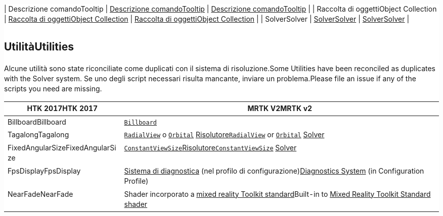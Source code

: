 | <span data-ttu-id="2c254-256">Descrizione comando</span><span class="sxs-lookup"><span data-stu-id="2c254-256">Tooltip</span></span>             | [<span data-ttu-id="2c254-257">Descrizione comando</span><span class="sxs-lookup"><span data-stu-id="2c254-257">Tooltip</span></span>](https://github.com/Microsoft/MixedRealityToolkit-Unity/blob/htk_release/Assets/HoloToolkit-Examples/UX/Readme/TooltipExample.md) | [<span data-ttu-id="2c254-258">Descrizione comando</span><span class="sxs-lookup"><span data-stu-id="2c254-258">Tooltip</span></span>](../features/ux-building-blocks/Tooltip.md) |
| <span data-ttu-id="2c254-259">Raccolta di oggetti</span><span class="sxs-lookup"><span data-stu-id="2c254-259">Object Collection</span></span>             | [<span data-ttu-id="2c254-260">Raccolta di oggetti</span><span class="sxs-lookup"><span data-stu-id="2c254-260">Object Collection</span></span>](https://github.com/Microsoft/MixedRealityToolkit-Unity/blob/htk_release/Assets/HoloToolkit-Examples/UX/Readme/ObjectCollection.md) | [<span data-ttu-id="2c254-261">Raccolta di oggetti</span><span class="sxs-lookup"><span data-stu-id="2c254-261">Object Collection</span></span>](../features/ux-building-blocks/ObjectCollection.md) |
| <span data-ttu-id="2c254-262">Solver</span><span class="sxs-lookup"><span data-stu-id="2c254-262">Solver</span></span>             | [<span data-ttu-id="2c254-263">Solver</span><span class="sxs-lookup"><span data-stu-id="2c254-263">Solver</span></span>](https://github.com/Microsoft/MixedRealityToolkit-Unity/blob/htk_release/Assets/HoloToolkit-Examples/Utilities/Readme/SolverSystem.md) | [<span data-ttu-id="2c254-264">Solver</span><span class="sxs-lookup"><span data-stu-id="2c254-264">Solver</span></span>](../features/ux-building-blocks/solvers/Solver.md) |

## <a name="utilities"></a><span data-ttu-id="2c254-265">Utilità</span><span class="sxs-lookup"><span data-stu-id="2c254-265">Utilities</span></span>

<span data-ttu-id="2c254-266">Alcune utilità sono state riconciliate come duplicati con il sistema di risoluzione.</span><span class="sxs-lookup"><span data-stu-id="2c254-266">Some Utilities have been reconciled as duplicates with the Solver system.</span></span> <span data-ttu-id="2c254-267">Se uno degli script necessari risulta mancante, inviare un problema.</span><span class="sxs-lookup"><span data-stu-id="2c254-267">Please file an issue if any of the scripts you need are missing.</span></span>

| <span data-ttu-id="2c254-268">HTK 2017</span><span class="sxs-lookup"><span data-stu-id="2c254-268">HTK 2017</span></span> |  <span data-ttu-id="2c254-269">MRTK V2</span><span class="sxs-lookup"><span data-stu-id="2c254-269">MRTK v2</span></span>  |
|----------|-----------|
| <span data-ttu-id="2c254-270">Billboard</span><span class="sxs-lookup"><span data-stu-id="2c254-270">Billboard</span></span> | [`Billboard`](xref:Microsoft.MixedReality.Toolkit.UI.Billboard) |
| <span data-ttu-id="2c254-271">Tagalong</span><span class="sxs-lookup"><span data-stu-id="2c254-271">Tagalong</span></span> | <span data-ttu-id="2c254-272">[`RadialView`](xref:Microsoft.MixedReality.Toolkit.Utilities.Solvers.RadialView) o [`Orbital`](xref:Microsoft.MixedReality.Toolkit.Utilities.Solvers.Orbital) [Risolutore](../features/ux-building-blocks/solvers/Solver.md)</span><span class="sxs-lookup"><span data-stu-id="2c254-272">[`RadialView`](xref:Microsoft.MixedReality.Toolkit.Utilities.Solvers.RadialView) or [`Orbital`](xref:Microsoft.MixedReality.Toolkit.Utilities.Solvers.Orbital) [Solver](../features/ux-building-blocks/solvers/Solver.md)</span></span> |
| <span data-ttu-id="2c254-273">FixedAngularSize</span><span class="sxs-lookup"><span data-stu-id="2c254-273">FixedAngularSize</span></span> | <span data-ttu-id="2c254-274">[`ConstantViewSize`](xref:Microsoft.MixedReality.Toolkit.Utilities.Solvers.ConstantViewSize)[Risolutore](../features/ux-building-blocks/solvers/Solver.md)</span><span class="sxs-lookup"><span data-stu-id="2c254-274">[`ConstantViewSize`](xref:Microsoft.MixedReality.Toolkit.Utilities.Solvers.ConstantViewSize) [Solver](../features/ux-building-blocks/solvers/Solver.md)</span></span> |
| <span data-ttu-id="2c254-275">FpsDisplay</span><span class="sxs-lookup"><span data-stu-id="2c254-275">FpsDisplay</span></span> | <span data-ttu-id="2c254-276">[Sistema di diagnostica](../features/diagnostics/DiagnosticsSystemGettingStarted.md) (nel profilo di configurazione)</span><span class="sxs-lookup"><span data-stu-id="2c254-276">[Diagnostics System](../features/diagnostics/DiagnosticsSystemGettingStarted.md) (in Configuration Profile)</span></span> |
| <span data-ttu-id="2c254-277">NearFade</span><span class="sxs-lookup"><span data-stu-id="2c254-277">NearFade</span></span> | <span data-ttu-id="2c254-278">Shader incorporato a [mixed reality Toolkit standard](../features/rendering/MRTKStandardShader.md)</span><span class="sxs-lookup"><span data-stu-id="2c254-278">Built-in to [Mixed Reality Toolkit Standard shader](../features/rendering/MRTKStandardShader.md)</span></span> |
